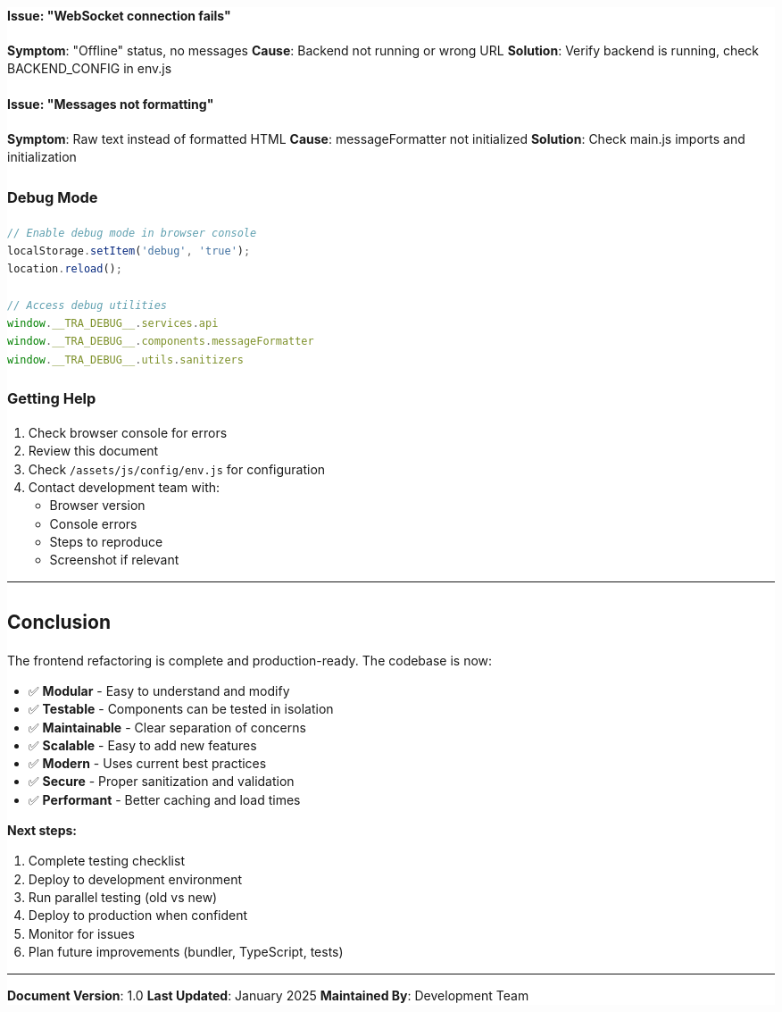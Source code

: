 #### Issue: "WebSocket connection fails"
**Symptom**: "Offline" status, no messages
**Cause**: Backend not running or wrong URL
**Solution**: Verify backend is running, check BACKEND_CONFIG in env.js

#### Issue: "Messages not formatting"
**Symptom**: Raw text instead of formatted HTML
**Cause**: messageFormatter not initialized
**Solution**: Check main.js imports and initialization

### Debug Mode
```javascript
// Enable debug mode in browser console
localStorage.setItem('debug', 'true');
location.reload();

// Access debug utilities
window.__TRA_DEBUG__.services.api
window.__TRA_DEBUG__.components.messageFormatter
window.__TRA_DEBUG__.utils.sanitizers
```

### Getting Help
1. Check browser console for errors
2. Review this document
3. Check `/assets/js/config/env.js` for configuration
4. Contact development team with:
   - Browser version
   - Console errors
   - Steps to reproduce
   - Screenshot if relevant

---

## Conclusion

The frontend refactoring is complete and production-ready. The codebase is now:
- ✅ **Modular** - Easy to understand and modify
- ✅ **Testable** - Components can be tested in isolation
- ✅ **Maintainable** - Clear separation of concerns
- ✅ **Scalable** - Easy to add new features
- ✅ **Modern** - Uses current best practices
- ✅ **Secure** - Proper sanitization and validation
- ✅ **Performant** - Better caching and load times

**Next steps:**
1. Complete testing checklist
2. Deploy to development environment
3. Run parallel testing (old vs new)
4. Deploy to production when confident
5. Monitor for issues
6. Plan future improvements (bundler, TypeScript, tests)

---

**Document Version**: 1.0
**Last Updated**: January 2025
**Maintained By**: Development Team
